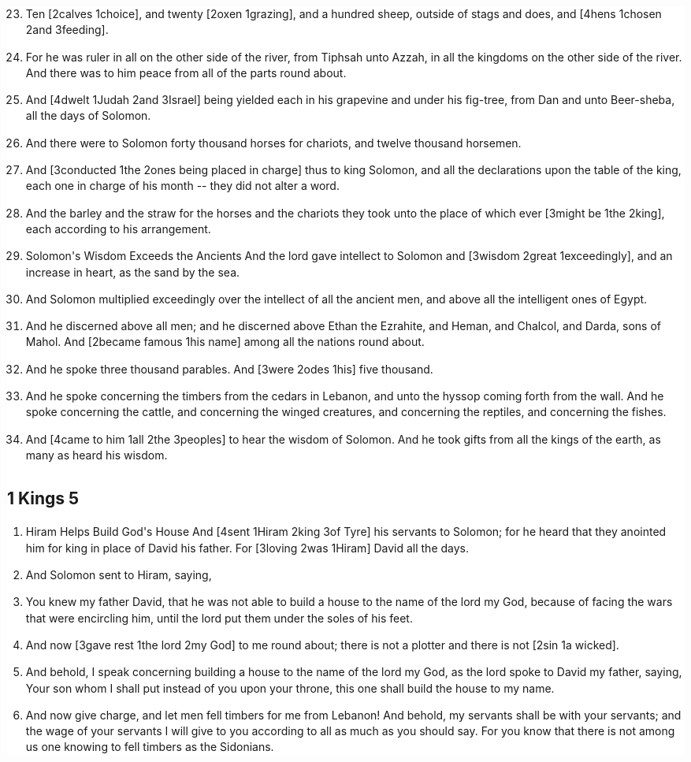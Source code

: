 23. Ten [2calves 1choice], and twenty [2oxen 1grazing], and a hundred sheep, outside of stags and does, and [4hens 1chosen 2and 3feeding].

24. For he was ruler in all on the other side of the river, from Tiphsah unto Azzah, in all the kingdoms on the other side of the river. And there was to him peace from all of the parts round about.

25. And [4dwelt 1Judah 2and 3Israel] being yielded each in  his grapevine and under  his fig-tree, from Dan and unto Beer-sheba, all the days of Solomon.

26. And there were to Solomon forty thousand horses for chariots, and twelve thousand horsemen.

27. And [3conducted 1the 2ones being placed in charge] thus to king Solomon, and all the declarations upon the table of the king, each one in charge  of his month -- they did not alter a word.

28. And the barley and the straw for the horses and the chariots they took unto the place of which ever [3might be 1the 2king], each according to  his arrangement. 

29.  Solomon's Wisdom Exceeds the Ancients And the lord gave intellect  to Solomon and [3wisdom 2great 1exceedingly], and an increase in heart, as the sand  by the sea.

30. And Solomon multiplied exceedingly over the intellect of all the ancient men, and above all the intelligent ones of Egypt.

31. And he discerned above all  men; and he discerned above Ethan the Ezrahite, and  Heman, and  Chalcol, and Darda, sons of Mahol. And [2became famous  1his name] among all the nations round about.

32. And he spoke three thousand parables. And [3were 2odes 1his] five thousand.

33. And he spoke concerning the timbers from the cedars  in  Lebanon, and unto the hyssop  coming forth from the wall. And he spoke concerning the cattle, and concerning the winged creatures, and concerning the reptiles, and concerning the fishes.

34. And [4came to him 1all 2the 3peoples] to hear the wisdom of Solomon. And he took gifts from all the kings of the earth, as many as heard  his wisdom.  

## 1 Kings 5

1.  Hiram Helps Build God's House And [4sent 1Hiram 2king 3of Tyre]  his servants to Solomon; for he heard that they anointed him for king in place of David  his father. For [3loving 2was 1Hiram]  David all the days.

2. And Solomon sent to Hiram, saying,

3. You knew  my father David, that he was not able to build a house to the name of the lord  my God, because of facing the wars that were encircling him, until the lord put them under the soles  of his feet.

4. And now [3gave rest 1the lord  2my God] to me round about; there is not a plotter and there is not [2sin 1a wicked].

5. And behold, I speak concerning building a house to the name of the lord my God, as the lord spoke to David  my father, saying,  Your son whom I shall put instead of you upon  your throne, this one shall build the house to my name.

6. And now give charge, and let men fell timbers for me from  Lebanon! And behold,  my servants shall be with  your servants; and the wage  of your servants I will give to you according to all as much as you should say. For you know that there is not among us one knowing to fell timbers as the Sidonians.

